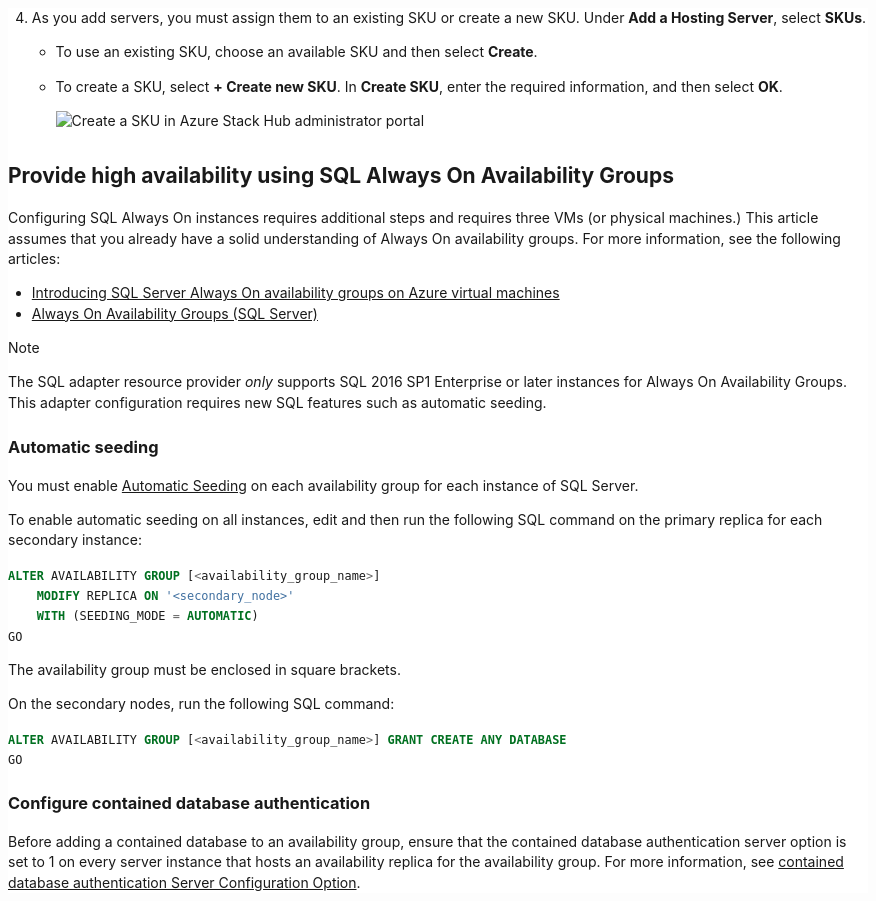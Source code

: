 4. As you add servers, you must assign them to an existing SKU or create a new SKU. Under **Add a Hosting Server**, select **SKUs**.

   * To use an existing SKU, choose an available SKU and then select **Create**.
   * To create a SKU, select **+ Create new SKU**. In **Create SKU**, enter the required information, and then select **OK**.

     ![Create a SKU in Azure Stack Hub administrator portal](./media/azure-stack-sql-rp-deploy/sqlrp-new-sku.png)

## Provide high availability using SQL Always On Availability Groups

Configuring SQL Always On instances requires additional steps and requires three VMs (or physical machines.) This article assumes that you already have a solid understanding of Always On availability groups. For more information, see the following articles:

* [Introducing SQL Server Always On availability groups on Azure virtual machines](/azure/azure-sql/virtual-machines/windows/availability-group-overview)
* [Always On Availability Groups (SQL Server)](/sql/database-engine/availability-groups/windows/always-on-availability-groups-sql-server?view=sql-server-2017&preserve-view=true)

> [!NOTE]
> The SQL adapter resource provider _only_ supports SQL 2016 SP1 Enterprise or later instances for Always On Availability Groups. This adapter configuration requires new SQL features such as automatic seeding.

### Automatic seeding

You must enable [Automatic Seeding](/sql/database-engine/availability-groups/windows/automatically-initialize-always-on-availability-group) on each availability group for each instance of SQL Server.

To enable automatic seeding on all instances, edit and then run the following SQL command on the primary replica for each secondary instance:

  ```sql
  ALTER AVAILABILITY GROUP [<availability_group_name>]
      MODIFY REPLICA ON '<secondary_node>'
      WITH (SEEDING_MODE = AUTOMATIC)
  GO
  ```

The availability group must be enclosed in square brackets.

On the secondary nodes, run the following SQL command:

  ```sql
  ALTER AVAILABILITY GROUP [<availability_group_name>] GRANT CREATE ANY DATABASE
  GO
  ```

### Configure contained database authentication

Before adding a contained database to an availability group, ensure that the contained database authentication server option is set to 1 on every server instance that hosts an availability replica for the availability group. For more information, see [contained database authentication Server Configuration Option](/sql/database-engine/configure-windows/contained-database-authentication-server-configuration-option?view=sql-server-2017&preserve-view=true).
